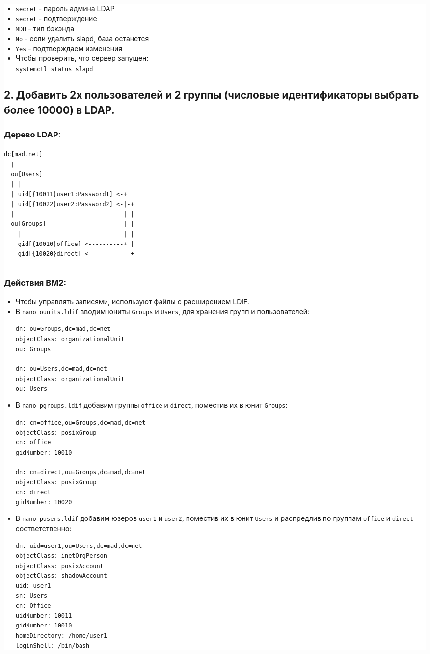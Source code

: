    - `secret` - пароль админа LDAP
   - `secret` - подтверждение
   - `MDB` - тип бэкэнда
   - `No` - если удалить slapd, база останется
   - `Yes` - подтверждаем изменения
 - Чтобы проверить, что сервер запущен:\
 `systemctl status slapd`
## 2. Добавить 2х пользователей и 2 группы (числовые идентификаторы выбрать более 10000) в LDAP.
### Дерево LDAP:
  ```
  dc[mad.net]
    |      
    ou[Users]
    | |
    | uid[{10011}user1:Password1] <-+
    | uid[{10022}user2:Password2] <-|-+
    |                               | |
    ou[Groups]                      | |
      |                             | |
      gid[{10010}office] <----------+ |
      gid[{10020}direct] <------------+
  ```
---
### Действия ВМ2:
 - Чтобы управлять записями, используют файлы с расширением LDIF.
 - В `nano ounits.ldif` вводим юниты `Groups` и `Users`, для хранения групп и пользователей:
    ```ldif
    dn: ou=Groups,dc=mad,dc=net
    objectClass: organizationalUnit
    ou: Groups
    
    dn: ou=Users,dc=mad,dc=net
    objectClass: organizationalUnit
    ou: Users
    ```
 - В `nano pgroups.ldif` добавим группы `office` и `direct`, поместив их в юнит `Groups`:
    ```ldif
    dn: cn=office,ou=Groups,dc=mad,dc=net
    objectClass: posixGroup
    cn: office
    gidNumber: 10010
    
    dn: cn=direct,ou=Groups,dc=mad,dc=net
    objectClass: posixGroup
    cn: direct
    gidNumber: 10020
    ```
 - В `nano pusers.ldif` добавим юзеров `user1` и `user2`, поместив их в юнит `Users` и распредлив по группам `office` и `direct` соответственно:
    ```ldif
    dn: uid=user1,ou=Users,dc=mad,dc=net
    objectClass: inetOrgPerson
    objectClass: posixAccount
    objectClass: shadowAccount
    uid: user1
    sn: Users
    cn: Office
    uidNumber: 10011
    gidNumber: 10010
    homeDirectory: /home/user1
    loginShell: /bin/bash